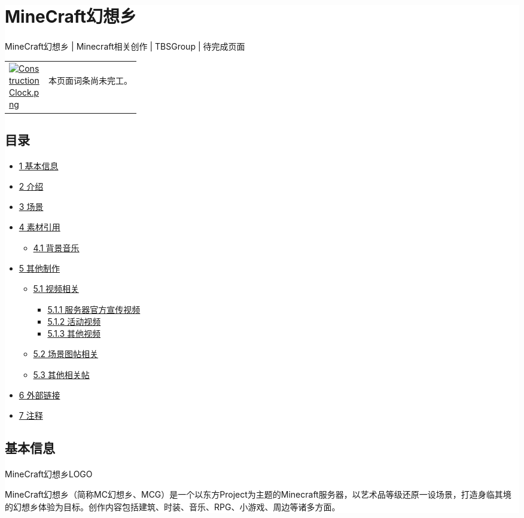 # MineCraft幻想乡



MineCraft幻想乡 | Minecraft相关创作 | TBSGroup | 待完成页面

<center>

<table>
<tbody><tr>
<td class="mbox-image"><div style="width: 52px;">
  <a href="./文件-ConstructionClock.png.md" class="image"><img alt="ConstructionClock.png" src="https://upload.thwiki.cc/thumb/f/f1/ConstructionClock.png/50px-ConstructionClock.png" decoding="async" loading="lazy" width="50" height="43" srcset="https://upload.thwiki.cc/thumb/f/f1/ConstructionClock.png/75px-ConstructionClock.png 1.5x, https://upload.thwiki.cc/thumb/f/f1/ConstructionClock.png/100px-ConstructionClock.png 2x" data-file-width="689" data-file-height="587"></a></div></td>
<td class="mbox-text" style=""><br>本页面词条尚未完工。<br><br></td>
</tr>
</tbody></table>


</center>
  
  

  


## 目录

- [1 基本信息](#基本信息)
- [2 介绍](#介绍)
- [3 场景](#场景)
- [4 素材引用](#素材引用)

  - [4.1 背景音乐](#背景音乐)



- [5 其他制作](#其他制作)

  - [5.1 视频相关](#视频相关)

    - [5.1.1 服务器官方宣传视频](#服务器官方宣传视频)
    - [5.1.2 活动视频](#活动视频)
    - [5.1.3 其他视频](#其他视频)



  - [5.2 场景图帖相关](#场景图帖相关)
  - [5.3 其他相关帖](#其他相关帖)



- [6 外部链接](#外部链接)
- [7 注释](#注释)





## 基本信息
[](./文件-MineCraft幻想乡.png.md)  [](./文件-MineCraft幻想乡.png.md)MineCraft幻想乡LOGO
  
MineCraft幻想乡（简称MC幻想乡、MCG）是一个以东方Project为主题的Minecraft服务器，以艺术品等级还原一设场景，打造身临其境的幻想乡体验为目标。创作内容包括建筑、时装、音乐、RPG、小游戏、周边等诸多方面。
  